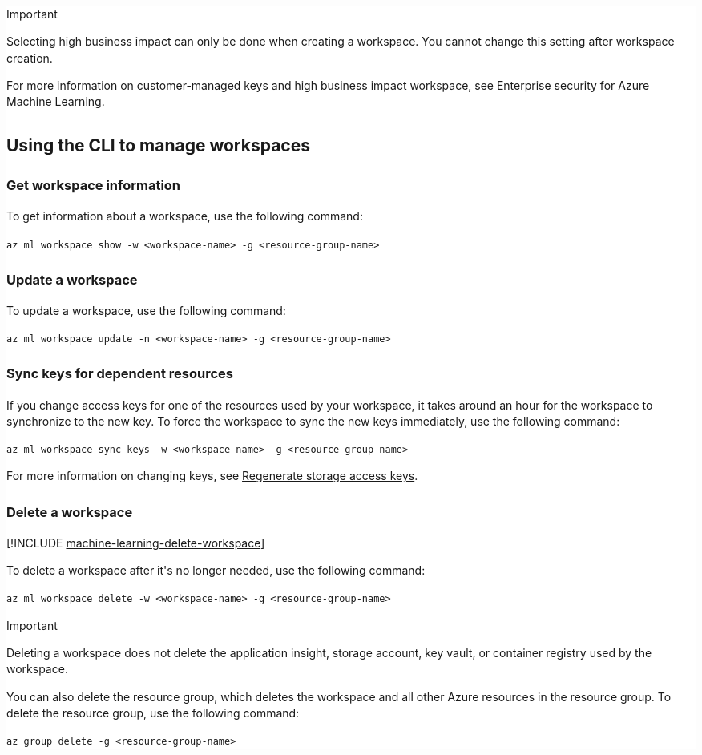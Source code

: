 > [!IMPORTANT]
> Selecting high business impact can only be done when creating a workspace. You cannot change this setting after workspace creation.

For more information on customer-managed keys and high business impact workspace, see [Enterprise security for Azure Machine Learning](../concept-data-encryption.md#encryption-at-rest).

## Using the CLI to manage workspaces

### Get workspace information

To get information about a workspace, use the following command:

```azurecli-interactive
az ml workspace show -w <workspace-name> -g <resource-group-name>
```

### Update a workspace

To update a workspace, use the following command:

```azurecli-interactive
az ml workspace update -n <workspace-name> -g <resource-group-name>
```

### Sync keys for dependent resources

If you change access keys for one of the resources used by your workspace, it takes around an hour for the workspace to synchronize to the new key. To force the workspace to sync the new keys immediately, use the following command:

```azurecli-interactive
az ml workspace sync-keys -w <workspace-name> -g <resource-group-name>
```

For more information on changing keys, see [Regenerate storage access keys](../how-to-change-storage-access-key.md).

### Delete a workspace

[!INCLUDE [machine-learning-delete-workspace](../includes/machine-learning-delete-workspace.md)]

To delete a workspace after it's no longer needed, use the following command:

```azurecli-interactive
az ml workspace delete -w <workspace-name> -g <resource-group-name>
```

> [!IMPORTANT]
> Deleting a workspace does not delete the application insight, storage account, key vault, or container registry used by the workspace.

You can also delete the resource group, which deletes the workspace and all other Azure resources in the resource group. To delete the resource group, use the following command:

```azurecli-interactive
az group delete -g <resource-group-name>
```
